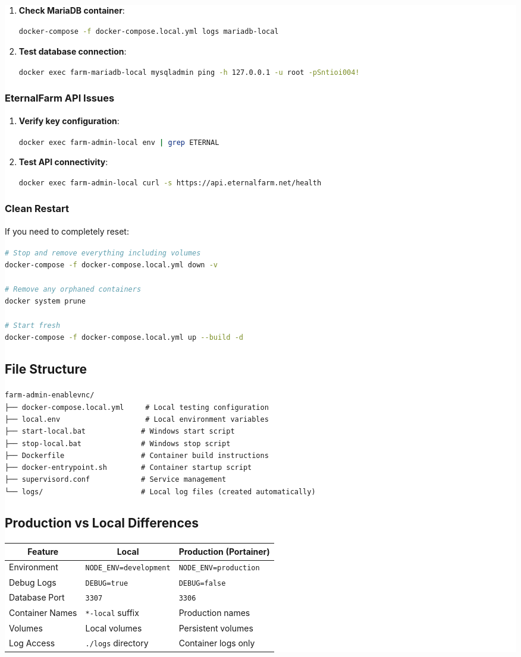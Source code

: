 1. **Check MariaDB container**:
   ```bash
   docker-compose -f docker-compose.local.yml logs mariadb-local
   ```

2. **Test database connection**:
   ```bash
   docker exec farm-mariadb-local mysqladmin ping -h 127.0.0.1 -u root -pSntioi004!
   ```

### EternalFarm API Issues

1. **Verify key configuration**:
   ```bash
   docker exec farm-admin-local env | grep ETERNAL
   ```

2. **Test API connectivity**:
   ```bash
   docker exec farm-admin-local curl -s https://api.eternalfarm.net/health
   ```

### Clean Restart

If you need to completely reset:

```bash
# Stop and remove everything including volumes
docker-compose -f docker-compose.local.yml down -v

# Remove any orphaned containers
docker system prune

# Start fresh
docker-compose -f docker-compose.local.yml up --build -d
```

## File Structure

```
farm-admin-enablevnc/
├── docker-compose.local.yml     # Local testing configuration
├── local.env                    # Local environment variables
├── start-local.bat             # Windows start script
├── stop-local.bat              # Windows stop script
├── Dockerfile                  # Container build instructions
├── docker-entrypoint.sh        # Container startup script
├── supervisord.conf            # Service management
└── logs/                       # Local log files (created automatically)
```

## Production vs Local Differences

| Feature | Local | Production (Portainer) |
|---------|-------|----------------------|
| Environment | `NODE_ENV=development` | `NODE_ENV=production` |
| Debug Logs | `DEBUG=true` | `DEBUG=false` |
| Database Port | `3307` | `3306` |
| Container Names | `*-local` suffix | Production names |
| Volumes | Local volumes | Persistent volumes |
| Log Access | `./logs` directory | Container logs only |
